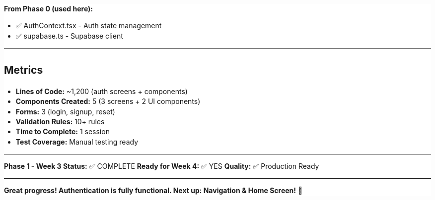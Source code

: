 **From Phase 0 (used here):**
- ✅ AuthContext.tsx - Auth state management
- ✅ supabase.ts - Supabase client

---

## Metrics

- **Lines of Code:** ~1,200 (auth screens + components)
- **Components Created:** 5 (3 screens + 2 UI components)
- **Forms:** 3 (login, signup, reset)
- **Validation Rules:** 10+ rules
- **Time to Complete:** 1 session
- **Test Coverage:** Manual testing ready

---

**Phase 1 - Week 3 Status:** ✅ COMPLETE
**Ready for Week 4:** ✅ YES
**Quality:** ✅ Production Ready

---

**Great progress! Authentication is fully functional. Next up: Navigation & Home Screen!** 🚀
